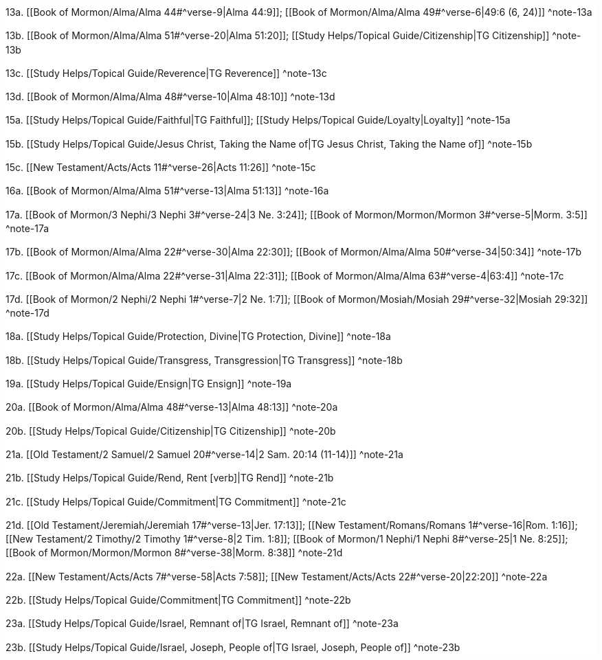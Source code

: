 13a. [[Book of Mormon/Alma/Alma 44#^verse-9|Alma 44:9]]; [[Book of Mormon/Alma/Alma 49#^verse-6|49:6 (6, 24)]] ^note-13a

13b. [[Book of Mormon/Alma/Alma 51#^verse-20|Alma 51:20]]; [[Study Helps/Topical Guide/Citizenship|TG Citizenship]] ^note-13b

13c. [[Study Helps/Topical Guide/Reverence|TG Reverence]] ^note-13c

13d. [[Book of Mormon/Alma/Alma 48#^verse-10|Alma 48:10]] ^note-13d

15a. [[Study Helps/Topical Guide/Faithful|TG Faithful]]; [[Study Helps/Topical Guide/Loyalty|Loyalty]] ^note-15a

15b. [[Study Helps/Topical Guide/Jesus Christ, Taking the Name of|TG Jesus Christ, Taking the Name of]] ^note-15b

15c. [[New Testament/Acts/Acts 11#^verse-26|Acts 11:26]] ^note-15c

16a. [[Book of Mormon/Alma/Alma 51#^verse-13|Alma 51:13]] ^note-16a

17a. [[Book of Mormon/3 Nephi/3 Nephi 3#^verse-24|3 Ne. 3:24]]; [[Book of Mormon/Mormon/Mormon 3#^verse-5|Morm. 3:5]] ^note-17a

17b. [[Book of Mormon/Alma/Alma 22#^verse-30|Alma 22:30]]; [[Book of Mormon/Alma/Alma 50#^verse-34|50:34]] ^note-17b

17c. [[Book of Mormon/Alma/Alma 22#^verse-31|Alma 22:31]]; [[Book of Mormon/Alma/Alma 63#^verse-4|63:4]] ^note-17c

17d. [[Book of Mormon/2 Nephi/2 Nephi 1#^verse-7|2 Ne. 1:7]]; [[Book of Mormon/Mosiah/Mosiah 29#^verse-32|Mosiah 29:32]] ^note-17d

18a. [[Study Helps/Topical Guide/Protection, Divine|TG Protection, Divine]] ^note-18a

18b. [[Study Helps/Topical Guide/Transgress, Transgression|TG Transgress]] ^note-18b

19a. [[Study Helps/Topical Guide/Ensign|TG Ensign]] ^note-19a

20a. [[Book of Mormon/Alma/Alma 48#^verse-13|Alma 48:13]] ^note-20a

20b. [[Study Helps/Topical Guide/Citizenship|TG Citizenship]] ^note-20b

21a. [[Old Testament/2 Samuel/2 Samuel 20#^verse-14|2 Sam. 20:14 (11-14)]] ^note-21a

21b. [[Study Helps/Topical Guide/Rend, Rent [verb]|TG Rend]] ^note-21b

21c. [[Study Helps/Topical Guide/Commitment|TG Commitment]] ^note-21c

21d. [[Old Testament/Jeremiah/Jeremiah 17#^verse-13|Jer. 17:13]]; [[New Testament/Romans/Romans 1#^verse-16|Rom. 1:16]]; [[New Testament/2 Timothy/2 Timothy 1#^verse-8|2 Tim. 1:8]]; [[Book of Mormon/1 Nephi/1 Nephi 8#^verse-25|1 Ne. 8:25]]; [[Book of Mormon/Mormon/Mormon 8#^verse-38|Morm. 8:38]] ^note-21d

22a. [[New Testament/Acts/Acts 7#^verse-58|Acts 7:58]]; [[New Testament/Acts/Acts 22#^verse-20|22:20]] ^note-22a

22b. [[Study Helps/Topical Guide/Commitment|TG Commitment]] ^note-22b

23a. [[Study Helps/Topical Guide/Israel, Remnant of|TG Israel, Remnant of]] ^note-23a

23b. [[Study Helps/Topical Guide/Israel, Joseph, People of|TG Israel, Joseph, People of]] ^note-23b
